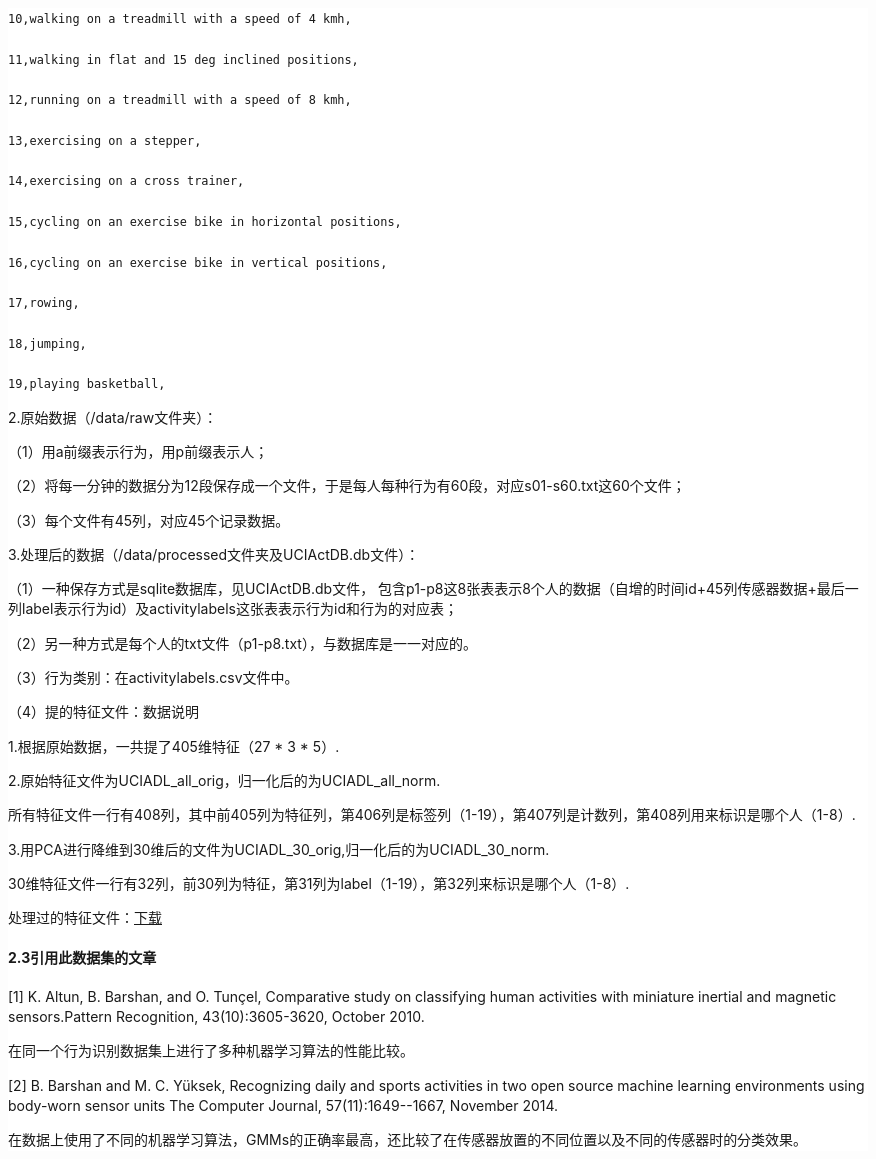 	10,walking on a treadmill with a speed of 4 kmh,
	
	11,walking in flat and 15 deg inclined positions,
	
	12,running on a treadmill with a speed of 8 kmh,
	
	13,exercising on a stepper,
	
	14,exercising on a cross trainer,
	
	15,cycling on an exercise bike in horizontal positions,
	
	16,cycling on an exercise bike in vertical positions,
	
	17,rowing,
	
	18,jumping,
	
	19,playing basketball,
	
2.原始数据（/data/raw文件夹）：

（1）用a前缀表示行为，用p前缀表示人；

（2）将每一分钟的数据分为12段保存成一个文件，于是每人每种行为有60段，对应s01-s60.txt这60个文件；

（3）每个文件有45列，对应45个记录数据。

3.处理后的数据（/data/processed文件夹及UCIActDB.db文件）：

（1）一种保存方式是sqlite数据库，见UCIActDB.db文件，
包含p1-p8这8张表表示8个人的数据（自增的时间id+45列传感器数据+最后一列label表示行为id）及activitylabels这张表表示行为id和行为的对应表；
	
（2）另一种方式是每个人的txt文件（p1-p8.txt），与数据库是一一对应的。

（3）行为类别：在activitylabels.csv文件中。

（4）提的特征文件：数据说明

1.根据原始数据，一共提了405维特征（27 * 3 * 5）.

2.原始特征文件为UCIADL_all_orig，归一化后的为UCIADL_all_norm.

所有特征文件一行有408列，其中前405列为特征列，第406列是标签列（1-19），第407列是计数列，第408列用来标识是哪个人（1-8）.

3.用PCA进行降维到30维后的文件为UCIADL_30_orig,归一化后的为UCIADL_30_norm.

30维特征文件一行有32列，前30列为特征，第31列为label（1-19），第32列来标识是哪个人（1-8）.

处理过的特征文件：[下载](https://pan.baidu.com/s/1DJtv_f9a9basfPTi8iEJLQ)

#### 2.3引用此数据集的文章

[1] K. Altun, B. Barshan, and O. Tunçel,
Comparative study on classifying human activities with miniature inertial and magnetic sensors.Pattern Recognition, 43(10):3605-3620, October 2010.

在同一个行为识别数据集上进行了多种机器学习算法的性能比较。

[2] B. Barshan and M. C. Yüksek, Recognizing daily and sports activities in two open source machine learning environments using body-worn sensor units The Computer Journal, 57(11):1649--1667, November 2014.

在数据上使用了不同的机器学习算法，GMMs的正确率最高，还比较了在传感器放置的不同位置以及不同的传感器时的分类效果。
